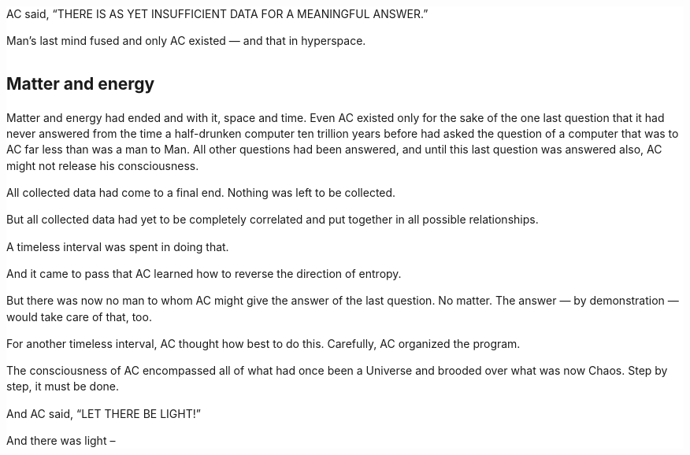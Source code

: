 AC said, “THERE IS AS YET INSUFFICIENT DATA FOR A MEANINGFUL ANSWER.”

Man’s last mind fused and only AC existed — and that in hyperspace.

## Matter and energy

Matter and energy had ended and with it, space and time. Even AC existed only for the sake of the one last question that it had never answered from the time a half-drunken computer ten trillion years before had asked the question of a computer that was to AC far less than was a man to Man.
All other questions had been answered, and until this last question was answered also, AC might not release his consciousness.

All collected data had come to a final end. Nothing was left to be collected.

But all collected data had yet to be completely correlated and put together in all possible relationships.

A timeless interval was spent in doing that.

And it came to pass that AC learned how to reverse the direction of entropy.

But there was now no man to whom AC might give the answer of the last question. No matter. The answer — by demonstration — would take care of that, too.

For another timeless interval, AC thought how best to do this. Carefully, AC organized the program.

The consciousness of AC encompassed all of what had once been a Universe and brooded over what was now Chaos. Step by step, it must be done.

And AC said, “LET THERE BE LIGHT!”

And there was light –